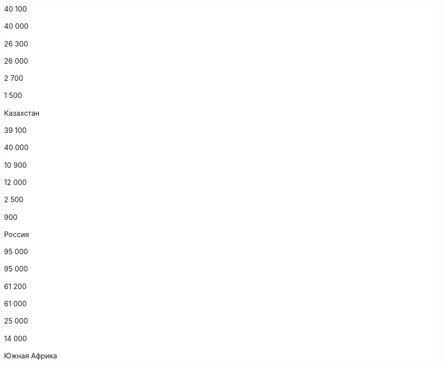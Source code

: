 
40 100


40 000


26 300


26 000


2 700


1 500






Казахстан


39 100


40 000


10 900


12 000


2 500


900






Россия


95 000


95 000


61 200


61 000


25 000


14 000






Южная Африка
